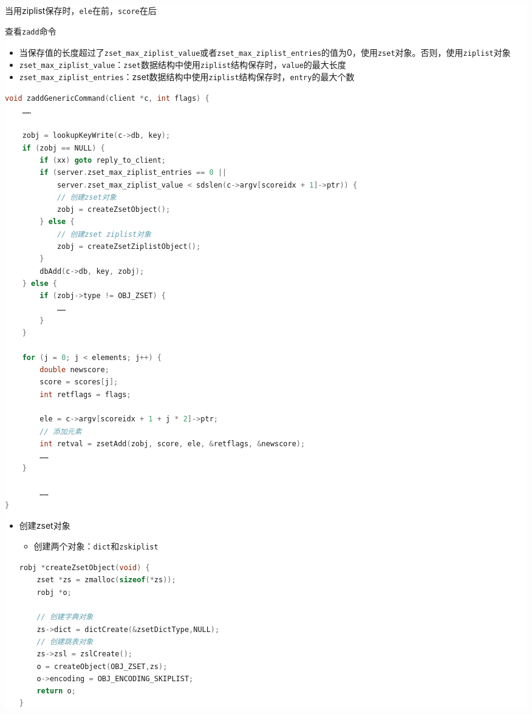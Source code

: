 当用ziplist保存时，`ele`在前，`score`在后





查看`zadd`命令

- 当保存值的长度超过了`zset_max_ziplist_value`或者`zset_max_ziplist_entries`的值为0，使用`zset`对象。否则，使用`ziplist`对象
- `zset_max_ziplist_value`：`zset`数据结构中使用`ziplist`结构保存时，`value`的最大长度
- `zset_max_ziplist_entries`：zset数据结构中使用`ziplist`结构保存时，`entry`的最大个数

```c
void zaddGenericCommand(client *c, int flags) {
    ……
   	
    zobj = lookupKeyWrite(c->db, key);
    if (zobj == NULL) {
        if (xx) goto reply_to_client;
        if (server.zset_max_ziplist_entries == 0 ||
            server.zset_max_ziplist_value < sdslen(c->argv[scoreidx + 1]->ptr)) {
          	// 创建zset对象
            zobj = createZsetObject();
        } else {
          	// 创建zset ziplist对象
            zobj = createZsetZiplistObject();
        }
        dbAdd(c->db, key, zobj);
    } else {
        if (zobj->type != OBJ_ZSET) {
            ……
        }
    }

    for (j = 0; j < elements; j++) {
        double newscore;
        score = scores[j];
        int retflags = flags;

        ele = c->argv[scoreidx + 1 + j * 2]->ptr;
      	// 添加元素
        int retval = zsetAdd(zobj, score, ele, &retflags, &newscore);
        ……
    }

		……
}
```

- 创建zset对象

  - 创建两个对象：`dict`和`zskiplist`

  ```c
  robj *createZsetObject(void) {
      zset *zs = zmalloc(sizeof(*zs));
      robj *o;
  
      // 创建字典对象
      zs->dict = dictCreate(&zsetDictType,NULL);
      // 创建跳表对象
      zs->zsl = zslCreate();
      o = createObject(OBJ_ZSET,zs);
      o->encoding = OBJ_ENCODING_SKIPLIST;
      return o;
  }
  ```
